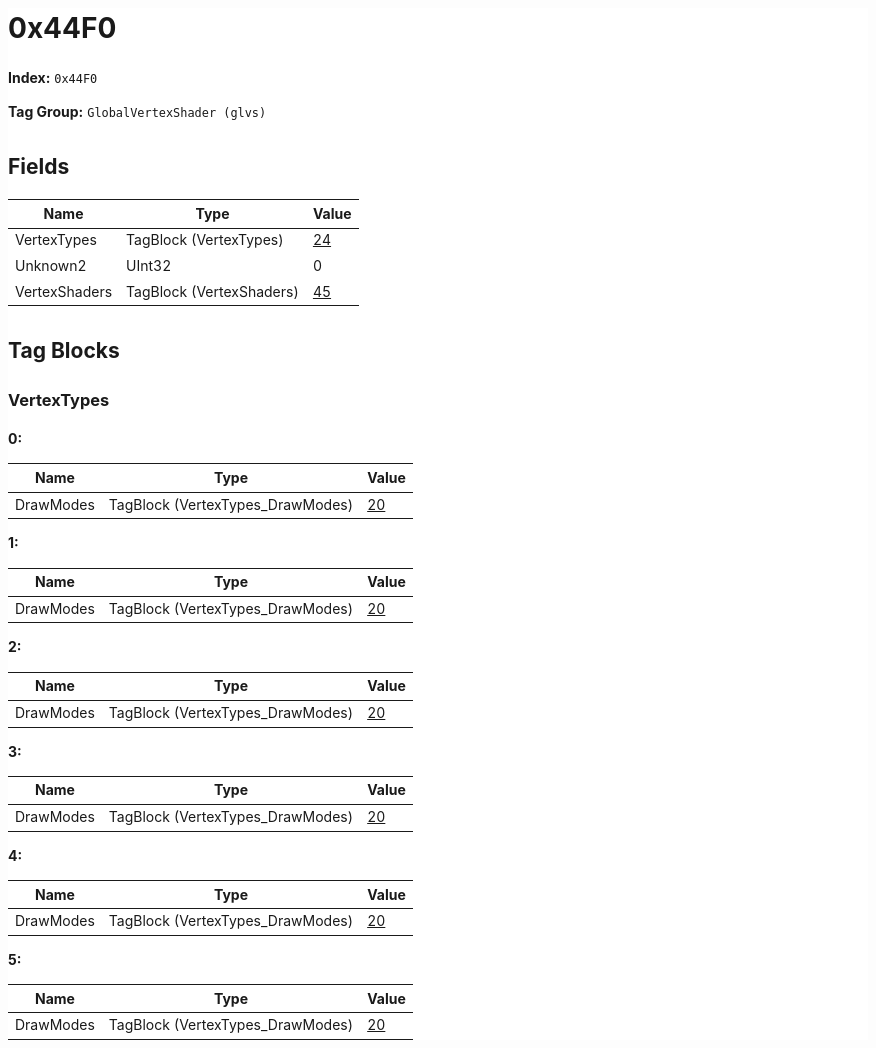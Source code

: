 # 0x44F0

**Index:** ```0x44F0```

**Tag Group:** ```GlobalVertexShader (glvs)```

## Fields

Name	| Type	| Value
---	|---	|---	|
VertexTypes	|TagBlock (VertexTypes)	|[24](#vertextypes)
Unknown2	|UInt32	|0
VertexShaders	|TagBlock (VertexShaders)	|[45](#vertexshaders)


## Tag Blocks

### VertexTypes

**0:**

Name	| Type	| Value
---	|---	|---	|
DrawModes	|TagBlock (VertexTypes_DrawModes)	|[20](#vertextypes_drawmodes)


**1:**

Name	| Type	| Value
---	|---	|---	|
DrawModes	|TagBlock (VertexTypes_DrawModes)	|[20](#vertextypes_drawmodes)


**2:**

Name	| Type	| Value
---	|---	|---	|
DrawModes	|TagBlock (VertexTypes_DrawModes)	|[20](#vertextypes_drawmodes)


**3:**

Name	| Type	| Value
---	|---	|---	|
DrawModes	|TagBlock (VertexTypes_DrawModes)	|[20](#vertextypes_drawmodes)


**4:**

Name	| Type	| Value
---	|---	|---	|
DrawModes	|TagBlock (VertexTypes_DrawModes)	|[20](#vertextypes_drawmodes)


**5:**

Name	| Type	| Value
---	|---	|---	|
DrawModes	|TagBlock (VertexTypes_DrawModes)	|[20](#vertextypes_drawmodes)
